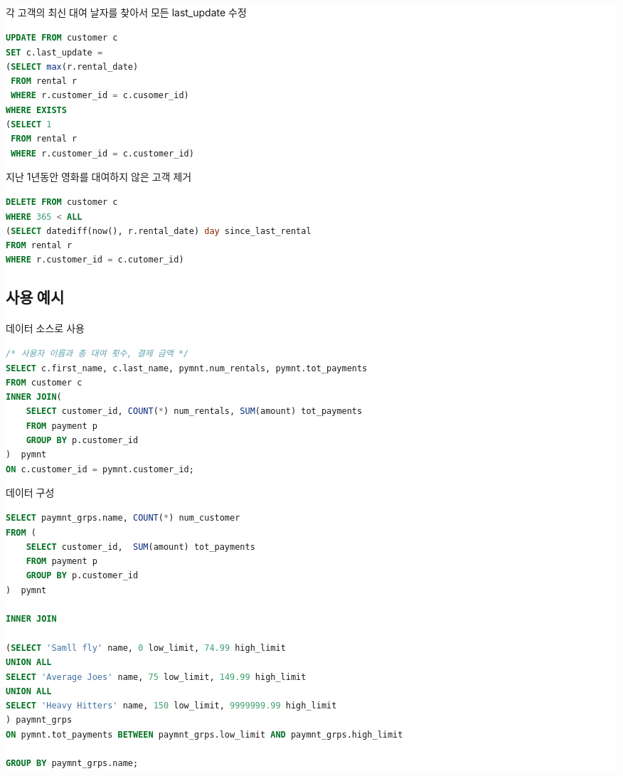 
각 고객의 최신 대여 날자를 찾아서 모든 last_update 수정
```sql
UPDATE FROM customer c
SET c.last_update = 
(SELECT max(r.rental_date) 
 FROM rental r 
 WHERE r.customer_id = c.cusomer_id)
WHERE EXISTS 
(SELECT 1 
 FROM rental r
 WHERE r.customer_id = c.customer_id)
```

지난 1년동안 영화를 대여하지 않은 고객 제거
```sql
DELETE FROM customer c
WHERE 365 < ALL
(SELECT datediff(now(), r.rental_date) day since_last_rental
FROM rental r
WHERE r.customer_id = c.cutomer_id)
```



## 사용 예시


데이터 소스로 사용

``` sql
/* 사용자 이름과 총 대여 횟수, 결제 금액 */
SELECT c.first_name, c.last_name, pymnt.num_rentals, pymnt.tot_payments
FROM customer c
INNER JOIN(
	SELECT customer_id, COUNT(*) num_rentals, SUM(amount) tot_payments
	FROM payment p
	GROUP BY p.customer_id
)  pymnt
ON c.customer_id = pymnt.customer_id;
```

데이터 구성

``` sql
SELECT paymnt_grps.name, COUNT(*) num_customer
FROM (
	SELECT customer_id,  SUM(amount) tot_payments
	FROM payment p
	GROUP BY p.customer_id
)  pymnt 

INNER JOIN

(SELECT 'Samll fly' name, 0 low_limit, 74.99 high_limit
UNION ALL
SELECT 'Average Joes' name, 75 low_limit, 149.99 high_limit
UNION ALL
SELECT 'Heavy Hitters' name, 150 low_limit, 9999999.99 high_limit
) paymnt_grps
ON pymnt.tot_payments BETWEEN paymnt_grps.low_limit AND paymnt_grps.high_limit

GROUP BY paymnt_grps.name;
```
